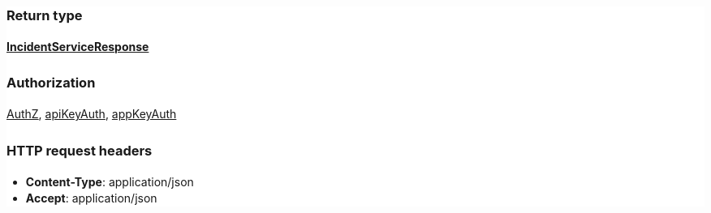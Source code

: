 ### Return type

[**IncidentServiceResponse**](IncidentServiceResponse.md)

### Authorization

[AuthZ](README.md#AuthZ), [apiKeyAuth](README.md#apiKeyAuth), [appKeyAuth](README.md#appKeyAuth)

### HTTP request headers

- **Content-Type**: application/json
- **Accept**: application/json
